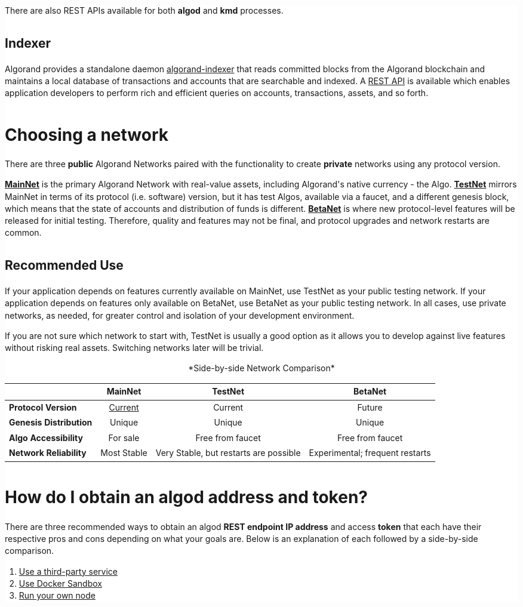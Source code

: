 There are also REST APIs available for both **algod** and **kmd** processes.

## Indexer

Algorand provides a standalone daemon [algorand-indexer](../reference/indexer.md) that reads committed blocks from the Algorand blockchain and maintains a local database of transactions and accounts that are searchable and indexed. A [REST API](../reference/rest-apis/indexer.md) is available which enables application developers to perform rich and efficient queries on accounts, transactions, assets, and so forth.

# Choosing a network
There are three **public** Algorand Networks paired with the functionality to create **private** networks using any protocol version. 

[**MainNet**](../reference/algorand-networks/mainnet.md) is the primary Algorand Network with real-value assets, including Algorand's native currency - the Algo. [**TestNet**](../reference/algorand-networks/testnet.md) mirrors MainNet in terms of its protocol (i.e. software) version, but it has test Algos, available via a faucet, and a different genesis block, which means that the state of accounts and distribution of funds is different.  [**BetaNet**](../reference/algorand-networks/betanet.md) is where new protocol-level features will be released for initial testing. Therefore, quality and features may not be final, and protocol upgrades and network restarts are common.

 
## Recommended Use
If your application depends on features currently available on MainNet, use TestNet as your public testing network. If your application depends on features only available on BetaNet, use BetaNet as your public testing network. In all cases, use private networks, as needed, for greater control and isolation of your development environment.

If you are not sure which network to start with, TestNet is usually a good option as it allows you to develop against live features without risking real assets. Switching networks later will be trivial.

<center>*Side-by-side Network Comparison*</center>

 || **MainNet** | **TestNet** | **BetaNet** | 
:-- |:-------------:| :-------------: | :-------------: | 
**Protocol Version** | [Current](../reference/algorand-networks/mainnet.md) | Current| Future | Any |
**Genesis Distribution** | Unique | Unique | Unique | Any |
**Algo Accessibility** | For sale | Free from faucet | Free from faucet | 
**Network Reliability**         | Most Stable  | Very Stable, but restarts are possible | Experimental; frequent restarts | 

# How do I obtain an algod address and token?
There are three recommended ways to obtain an algod **REST endpoint IP address** and access **token** that each have their respective pros and cons depending on what your goals are. Below is an explanation of each followed by a side-by-side comparison.

1. [Use a third-party service](#1-use-a-third-party-service)
2. [Use Docker Sandbox](#2-use-docker-sandbox)
3. [Run your own node](#3-run-your-own-node)
